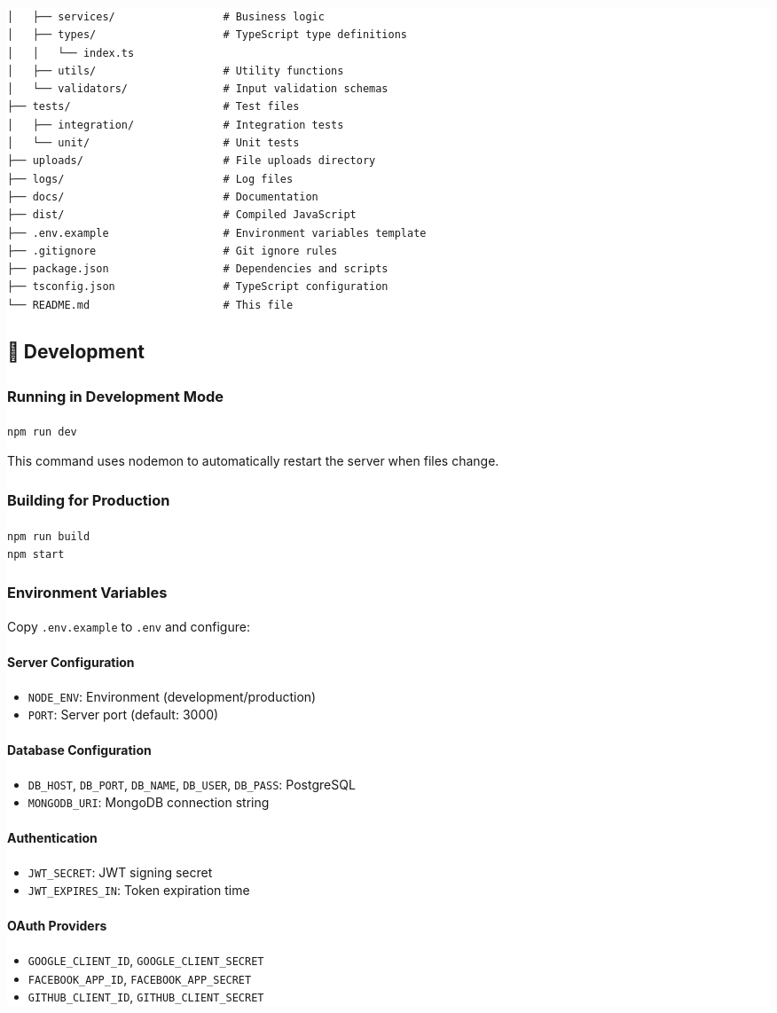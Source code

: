 ```
│   ├── services/                 # Business logic
│   ├── types/                    # TypeScript type definitions
│   │   └── index.ts
│   ├── utils/                    # Utility functions
│   └── validators/               # Input validation schemas
├── tests/                        # Test files
│   ├── integration/              # Integration tests
│   └── unit/                     # Unit tests
├── uploads/                      # File uploads directory
├── logs/                         # Log files
├── docs/                         # Documentation
├── dist/                         # Compiled JavaScript
├── .env.example                  # Environment variables template
├── .gitignore                    # Git ignore rules
├── package.json                  # Dependencies and scripts
├── tsconfig.json                 # TypeScript configuration
└── README.md                     # This file
```

## 🔧 Development

### Running in Development Mode
```bash
npm run dev
```
This command uses nodemon to automatically restart the server when files change.

### Building for Production
```bash
npm run build
npm start
```

### Environment Variables
Copy `.env.example` to `.env` and configure:

#### Server Configuration
- `NODE_ENV`: Environment (development/production)
- `PORT`: Server port (default: 3000)

#### Database Configuration
- `DB_HOST`, `DB_PORT`, `DB_NAME`, `DB_USER`, `DB_PASS`: PostgreSQL
- `MONGODB_URI`: MongoDB connection string

#### Authentication
- `JWT_SECRET`: JWT signing secret
- `JWT_EXPIRES_IN`: Token expiration time

#### OAuth Providers
- `GOOGLE_CLIENT_ID`, `GOOGLE_CLIENT_SECRET`
- `FACEBOOK_APP_ID`, `FACEBOOK_APP_SECRET`
- `GITHUB_CLIENT_ID`, `GITHUB_CLIENT_SECRET`
